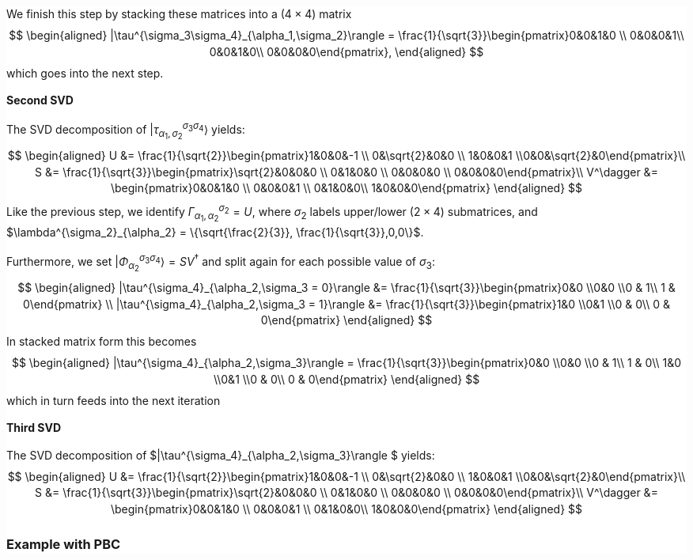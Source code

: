 
We finish this step by stacking these matrices into a $(4 \times 4)$ matrix
$$
\begin{aligned}
|\tau^{\sigma_3\sigma_4}_{\alpha_1,\sigma_2}\rangle =  \frac{1}{\sqrt{3}}\begin{pmatrix}0&0&1&0 \\  0&0&0&1\\ 0&0&1&0\\ 0&0&0&0\end{pmatrix},
\end{aligned}
$$
which goes into the next step.


**Second SVD**

The SVD decomposition of $|\tau^{\sigma_3\sigma_4}_{\alpha_1,\sigma_2}\rangle$ yields:
$$
\begin{aligned}
U &= \frac{1}{\sqrt{2}}\begin{pmatrix}1&0&0&-1   \\ 0&\sqrt{2}&0&0 \\ 1&0&0&1 \\0&0&\sqrt{2}&0\end{pmatrix}\\
S &= \frac{1}{\sqrt{3}}\begin{pmatrix}\sqrt{2}&0&0&0 \\ 0&1&0&0 \\ 0&0&0&0 \\ 0&0&0&0\end{pmatrix}\\
V^\dagger &= \begin{pmatrix}0&0&1&0 \\ 0&0&0&1 \\ 0&1&0&0\\ 1&0&0&0\end{pmatrix}
\end{aligned}
$$
Like the previous step, we identify $\Gamma_{\alpha_1,\alpha_2}^{\sigma_2} = U$, where $\sigma_2$ labels upper/lower $(2 \times 4)$ submatrices, and $\lambda^{\sigma_2}_{\alpha_2} = \{\sqrt{\frac{2}{3}}, \frac{1}{\sqrt{3}},0,0\}$.

Furthermore, we set $|\Phi_{\alpha_2}^{\sigma_3\sigma_4} \rangle = SV^\dagger$ and split again for each possible value of $\sigma_3$:
$$
\begin{aligned}
|\tau^{\sigma_4}_{\alpha_2,\sigma_3 = 0}\rangle &=  \frac{1}{\sqrt{3}}\begin{pmatrix}0&0 \\0&0 \\0 & 1\\ 1 & 0\end{pmatrix} \\
|\tau^{\sigma_4}_{\alpha_2,\sigma_3 = 1}\rangle &=  \frac{1}{\sqrt{3}}\begin{pmatrix}1&0 \\0&1 \\0 & 0\\ 0 & 0\end{pmatrix}
\end{aligned}
$$
In stacked matrix form this becomes
$$
\begin{aligned}
|\tau^{\sigma_4}_{\alpha_2,\sigma_3}\rangle =  \frac{1}{\sqrt{3}}\begin{pmatrix}0&0 \\0&0 \\0 & 1\\ 1 & 0\\ 1&0 \\0&1 \\0 & 0\\ 0 & 0\end{pmatrix}
\end{aligned}
$$
which in turn feeds into the next iteration

**Third SVD**

The SVD decomposition of $|\tau^{\sigma_4}_{\alpha_2,\sigma_3}\rangle $ yields:
$$
\begin{aligned}
U &= \frac{1}{\sqrt{2}}\begin{pmatrix}1&0&0&-1   \\ 0&\sqrt{2}&0&0 \\ 1&0&0&1 \\0&0&\sqrt{2}&0\end{pmatrix}\\
S &= \frac{1}{\sqrt{3}}\begin{pmatrix}\sqrt{2}&0&0&0 \\ 0&1&0&0 \\ 0&0&0&0 \\ 0&0&0&0\end{pmatrix}\\
V^\dagger &= \begin{pmatrix}0&0&1&0 \\ 0&0&0&1 \\ 0&1&0&0\\ 1&0&0&0\end{pmatrix}
\end{aligned}
$$
### Example with PBC
